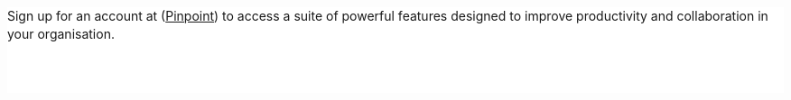 Sign up for an account at (<a href="https://app.pinpoint.gov.sg" rel="noopener nofollow" target="_blank">Pinpoint</a>)
to access a suite of powerful features designed to improve productivity
and collaboration in your organisation.</p>
<p></p>
<p>
<br>
<br>
</p>
